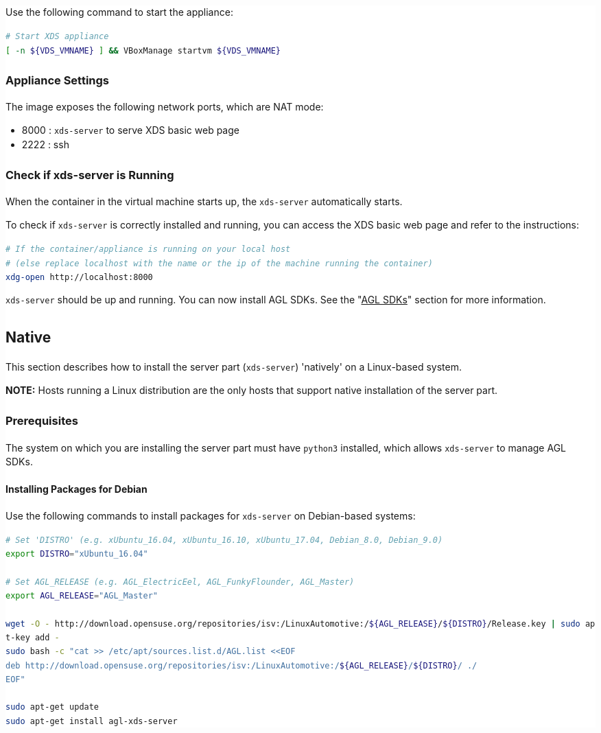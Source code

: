 Use the following command to start the appliance:

```bash
# Start XDS appliance
[ -n ${VDS_VMNAME} ] && VBoxManage startvm ${VDS_VMNAME}
```

### Appliance Settings

The image exposes the following network ports, which are NAT mode:

- 8000 : `xds-server` to serve XDS basic web page
- 2222 : ssh

### Check if xds-server is Running

When the container in the virtual machine starts up, the `xds-server` automatically starts.

To check if `xds-server` is correctly installed and running, you can access the
XDS basic web page and refer to the instructions:

```bash
# If the container/appliance is running on your local host
# (else replace localhost with the name or the ip of the machine running the container)
xdg-open http://localhost:8000
```

`xds-server` should be up and running.
You can now install AGL SDKs.
See the
"[AGL SDKs](install-sdk.html)" section for more information.


## Native

This section describes how to install the server part (`xds-server`) 'natively'
on a Linux-based system.


**NOTE:**
Hosts running a Linux distribution are the only hosts that support native
installation of the server part.


### Prerequisites

The system on which you are installing the server part must have
`python3` installed, which allows `xds-server` to manage AGL SDKs.

#### Installing Packages for Debian

Use the following commands to install packages for
`xds-server` on Debian-based systems:

```bash
# Set 'DISTRO' (e.g. xUbuntu_16.04, xUbuntu_16.10, xUbuntu_17.04, Debian_8.0, Debian_9.0)
export DISTRO="xUbuntu_16.04"

# Set AGL_RELEASE (e.g. AGL_ElectricEel, AGL_FunkyFlounder, AGL_Master)
export AGL_RELEASE="AGL_Master"

wget -O - http://download.opensuse.org/repositories/isv:/LinuxAutomotive:/${AGL_RELEASE}/${DISTRO}/Release.key | sudo apt-key add -
sudo bash -c "cat >> /etc/apt/sources.list.d/AGL.list <<EOF
deb http://download.opensuse.org/repositories/isv:/LinuxAutomotive:/${AGL_RELEASE}/${DISTRO}/ ./
EOF"

sudo apt-get update
sudo apt-get install agl-xds-server

```